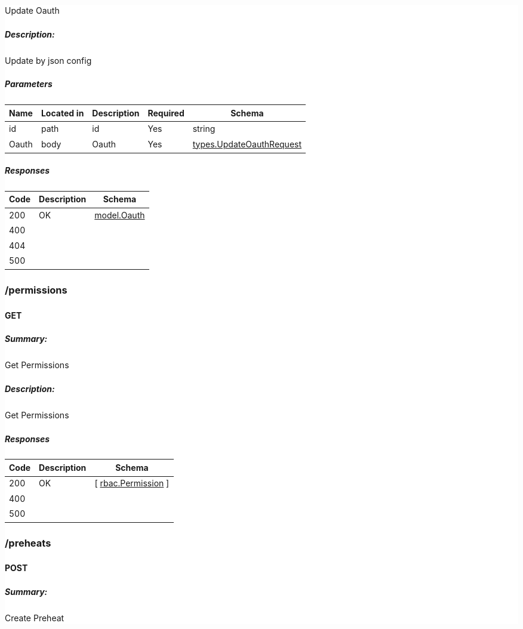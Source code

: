 Update Oauth

##### Description:

Update by json config

##### Parameters

| Name | Located in | Description | Required | Schema |
| ---- | ---------- | ----------- | -------- | ---- |
| id | path | id | Yes | string |
| Oauth | body | Oauth | Yes | [types.UpdateOauthRequest](#types.UpdateOauthRequest) |

##### Responses

| Code | Description | Schema |
| ---- | ----------- | ------ |
| 200 | OK | [model.Oauth](#model.Oauth) |
| 400 |  |  |
| 404 |  |  |
| 500 |  |  |

### /permissions

#### GET
##### Summary:

Get Permissions

##### Description:

Get Permissions

##### Responses

| Code | Description | Schema |
| ---- | ----------- | ------ |
| 200 | OK | [ [rbac.Permission](#rbac.Permission) ] |
| 400 |  |  |
| 500 |  |  |

### /preheats

#### POST
##### Summary:

Create Preheat
